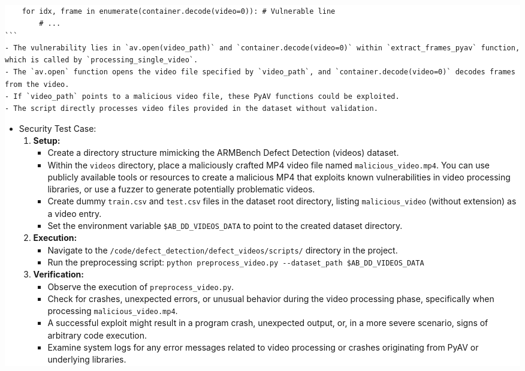         for idx, frame in enumerate(container.decode(video=0)): # Vulnerable line
            # ...
    ```
    - The vulnerability lies in `av.open(video_path)` and `container.decode(video=0)` within `extract_frames_pyav` function, which is called by `processing_single_video`.
    - The `av.open` function opens the video file specified by `video_path`, and `container.decode(video=0)` decodes frames from the video.
    - If `video_path` points to a malicious video file, these PyAV functions could be exploited.
    - The script directly processes video files provided in the dataset without validation.

- Security Test Case:
    1. **Setup:**
        - Create a directory structure mimicking the ARMBench Defect Detection (videos) dataset.
        - Within the `videos` directory, place a maliciously crafted MP4 video file named `malicious_video.mp4`. You can use publicly available tools or resources to create a malicious MP4 that exploits known vulnerabilities in video processing libraries, or use a fuzzer to generate potentially problematic videos.
        - Create dummy `train.csv` and `test.csv` files in the dataset root directory, listing `malicious_video` (without extension) as a video entry.
        - Set the environment variable `$AB_DD_VIDEOS_DATA` to point to the created dataset directory.
    2. **Execution:**
        - Navigate to the `/code/defect_detection/defect_videos/scripts/` directory in the project.
        - Run the preprocessing script: `python preprocess_video.py --dataset_path $AB_DD_VIDEOS_DATA`
    3. **Verification:**
        - Observe the execution of `preprocess_video.py`.
        - Check for crashes, unexpected errors, or unusual behavior during the video processing phase, specifically when processing `malicious_video.mp4`.
        - A successful exploit might result in a program crash, unexpected output, or, in a more severe scenario, signs of arbitrary code execution.
        - Examine system logs for any error messages related to video processing or crashes originating from PyAV or underlying libraries.